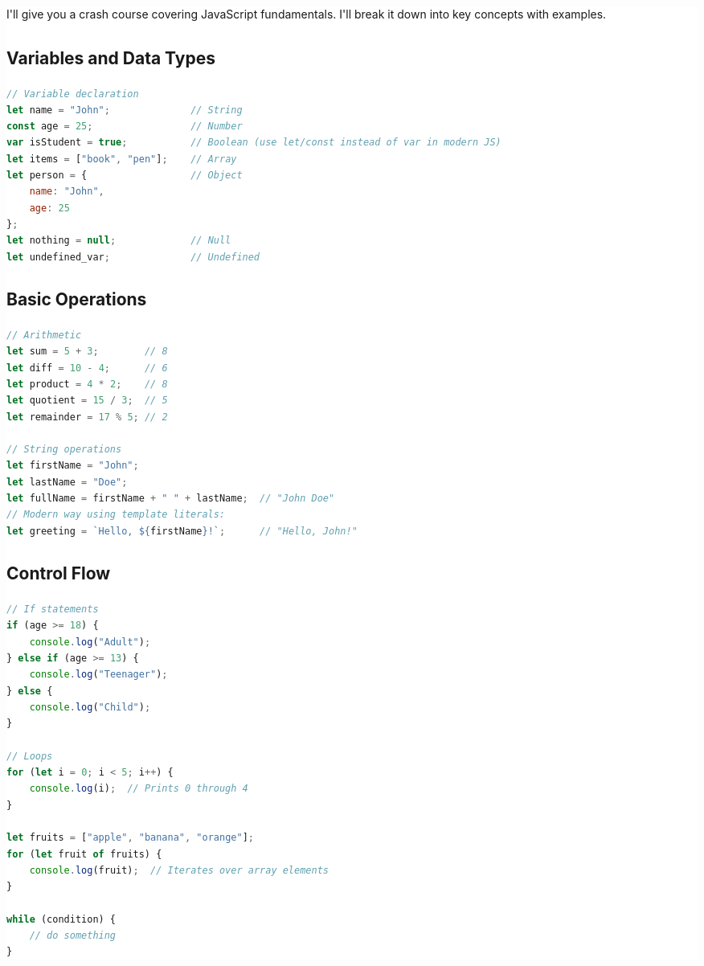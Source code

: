 I'll give you a crash course covering JavaScript fundamentals. I'll break it down into key concepts with examples.

## Variables and Data Types

```javascript
// Variable declaration
let name = "John";              // String
const age = 25;                 // Number
var isStudent = true;           // Boolean (use let/const instead of var in modern JS)
let items = ["book", "pen"];    // Array
let person = {                  // Object
    name: "John",
    age: 25
};
let nothing = null;             // Null
let undefined_var;              // Undefined
```

## Basic Operations

```javascript
// Arithmetic
let sum = 5 + 3;        // 8
let diff = 10 - 4;      // 6
let product = 4 * 2;    // 8
let quotient = 15 / 3;  // 5
let remainder = 17 % 5; // 2

// String operations
let firstName = "John";
let lastName = "Doe";
let fullName = firstName + " " + lastName;  // "John Doe"
// Modern way using template literals:
let greeting = `Hello, ${firstName}!`;      // "Hello, John!"
```

## Control Flow

```javascript
// If statements
if (age >= 18) {
    console.log("Adult");
} else if (age >= 13) {
    console.log("Teenager");
} else {
    console.log("Child");
}

// Loops
for (let i = 0; i < 5; i++) {
    console.log(i);  // Prints 0 through 4
}

let fruits = ["apple", "banana", "orange"];
for (let fruit of fruits) {
    console.log(fruit);  // Iterates over array elements
}

while (condition) {
    // do something
}
```
